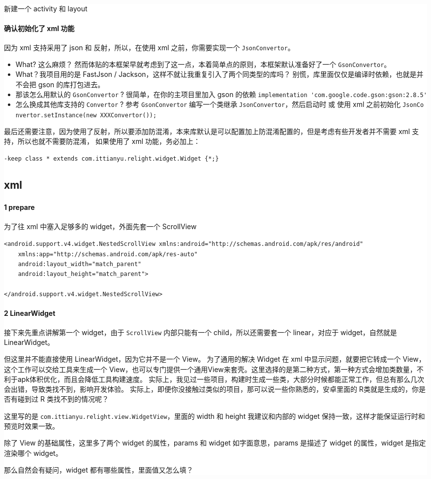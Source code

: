 新建一个 activity 和 layout

#### 确认初始化了 xml 功能 ####

因为 xml 支持采用了 json 和 反射，所以，在使用 xml 之前，你需要实现一个 `JsonConvertor`。
- What? 这么麻烦？
然而体贴的本框架早就考虑到了这一点，本着简单点的原则，本框架默认准备好了一个 `GsonConvertor`。
- What？我项目用的是 FastJson / Jackson，这样不就让我重复引入了两个同类型的库吗？
别慌，库里面仅仅是编译时依赖，也就是并不会把 gson 的库打包进去。
- 那该怎么用默认的 `GsonConvertor` ?
很简单，在你的主项目里加入 gson 的依赖 
`implementation 'com.google.code.gson:gson:2.8.5'`
- 怎么换成其他库支持的 `Convertor` ?
参考 `GsonConvertor` 编写一个类继承 `JsonConvertor`，然后启动时 或 使用 xml 之前初始化
`JsonConvertor.setInstance(new XXXConvertor());`

最后还需要注意，因为使用了反射，所以要添加防混淆，本来库默认是可以配置加上防混淆配置的，但是考虑有些开发者并不需要 xml 支持，所以也就不需要防混淆，
如果使用了 xml 功能，务必加上：
```
-keep class * extends com.ittianyu.relight.widget.Widget {*;}
```


## xml ##

#### 1 prepare ####

为了往 xml 中塞入足够多的 widget，外面先套一个 ScrollView

```
<android.support.v4.widget.NestedScrollView xmlns:android="http://schemas.android.com/apk/res/android"
    xmlns:app="http://schemas.android.com/apk/res-auto"
    android:layout_width="match_parent"
    android:layout_height="match_parent">

</android.support.v4.widget.NestedScrollView>
```

#### 2 LinearWidget ####

接下来先重点讲解第一个 widget，由于 `ScrollView` 内部只能有一个 child，所以还需要套一个 linear，对应于 widget，自然就是 LinearWidget。

但这里并不能直接使用 LinearWidget，因为它并不是一个 View。
为了通用的解决 Widget 在 xml 中显示问题，就要把它转成一个 View，这个工作可以交给工具来生成一个 View，也可以专门提供一个通用View来套壳。这里选择的是第二种方式，第一种方式会增加类数量，不利于apk体积优化，而且会降低工具构建速度。 实际上，我见过一些项目，构建时生成一些类，大部分时候都能正常工作，但总有那么几次会出错，导致类找不到，影响开发体验。 实际上，即便你没接触过类似的项目，那可以说一些你熟悉的，安卓里面的 R类就是生成的，你是否有碰到过 R 类找不到的情况呢？


这里写的是 `com.ittianyu.relight.view.WidgetView`，里面的 width 和 height 我建议和内部的 widget 保持一致，这样才能保证运行时和预览时效果一致。

除了 View 的基础属性，这里多了两个 widget 的属性，params 和 widget
如字面意思，params 是描述了 widget 的属性，widget 是指定渲染哪个 widget。

那么自然会有疑问，widget 都有哪些属性，里面值又怎么填？
